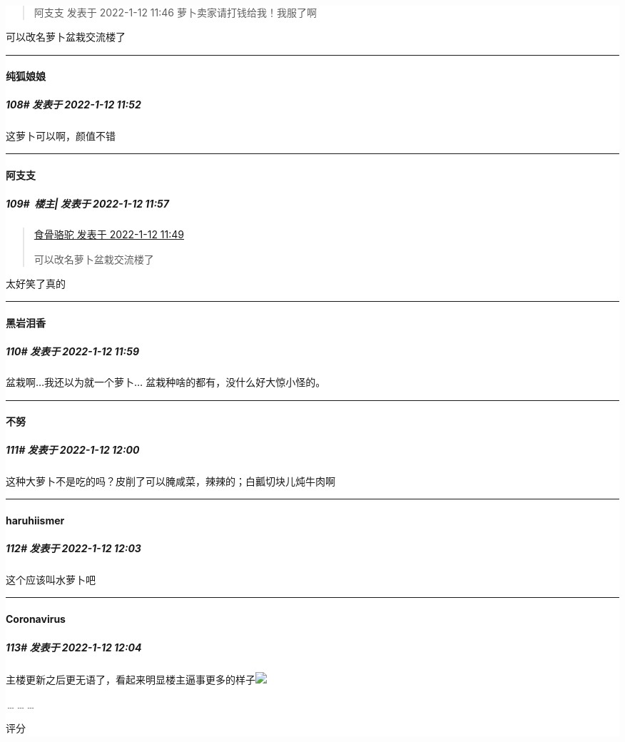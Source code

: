 <blockquote>阿支支 发表于 2022-1-12 11:46
萝卜卖家请打钱给我！我服了啊</blockquote>
可以改名萝卜盆栽交流楼了

*****

####  纯狐娘娘  
##### 108#       发表于 2022-1-12 11:52

这萝卜可以啊，颜值不错

*****

####  阿支支  
##### 109#         楼主| 发表于 2022-1-12 11:57

<blockquote><a href="httphttps://bbs.saraba1st.com/2b/forum.php?mod=redirect&amp;goto=findpost&amp;pid=54257564&amp;ptid=2046943" target="_blank">食骨骆驼 发表于 2022-1-12 11:49</a>

可以改名萝卜盆栽交流楼了</blockquote>
太好笑了真的

*****

####  黑岩泪香  
##### 110#       发表于 2022-1-12 11:59

盆栽啊…我还以为就一个萝卜…
盆栽种啥的都有，没什么好大惊小怪的。

*****

####  不努  
##### 111#       发表于 2022-1-12 12:00

这种大萝卜不是吃的吗？皮削了可以腌咸菜，辣辣的；白瓤切块儿炖牛肉啊

*****

####  haruhiismer  
##### 112#       发表于 2022-1-12 12:03

这个应该叫水萝卜吧

*****

####  Coronavirus  
##### 113#       发表于 2022-1-12 12:04

主楼更新之后更无语了，看起来明显楼主逼事更多的样子<img src="https://static.saraba1st.com/image/smiley/face2017/067.png" referrerpolicy="no-referrer">

﹍﹍﹍

评分
